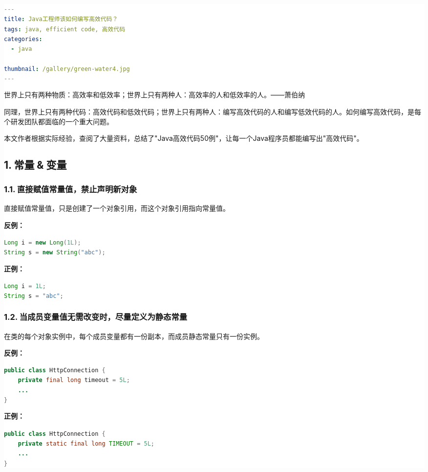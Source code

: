 ```yaml
---
title: Java工程师该如何编写高效代码？
tags: java, efficient code, 高效代码
categories: 
  - java

thumbnail: /gallery/green-water4.jpg
---
```

世界上只有两种物质：高效率和低效率；世界上只有两种人：高效率的人和低效率的人。——萧伯纳

同理，世界上只有两种代码：高效代码和低效代码；世界上只有两种人：编写高效代码的人和编写低效代码的人。如何编写高效代码，是每个研发团队都面临的一个重大问题。

本文作者根据实际经验，查阅了大量资料，总结了"Java高效代码50例"，让每一个Java程序员都能编写出"高效代码"。


## 1. 常量 & 变量
### 1.1. 直接赋值常量值，禁止声明新对象
直接赋值常量值，只是创建了一个对象引用，而这个对象引用指向常量值。

**反例：**

```java
Long i = new Long(1L);
String s = new String("abc");
```

**正例：**

```java
Long i = 1L;
String s = "abc";
```

### 1.2. 当成员变量值无需改变时，尽量定义为静态常量
在类的每个对象实例中，每个成员变量都有一份副本，而成员静态常量只有一份实例。

**反例：**

```java
public class HttpConnection {
    private final long timeout = 5L;
    ...
}
```

**正例：**

```java
public class HttpConnection {
    private static final long TIMEOUT = 5L;
    ...
}
```
